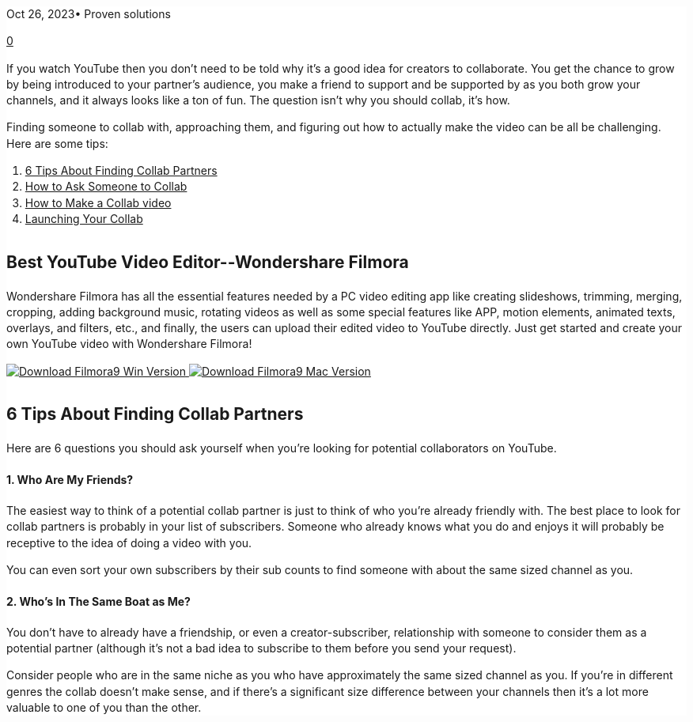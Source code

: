  Oct 26, 2023• Proven solutions

[0](#commentsBoxSeoTemplate)

If you watch YouTube then you don’t need to be told why it’s a good idea for creators to collaborate. You get the chance to grow by being introduced to your partner’s audience, you make a friend to support and be supported by as you both grow your channels, and it always looks like a ton of fun. The question isn’t why you should collab, it’s how.

Finding someone to collab with, approaching them, and figuring out how to actually make the video can be all be challenging. Here are some tips:

 1. [6 Tips About Finding Collab Partners](#findingpartners)
 2. [How to Ask Someone to Collab](#asking)
 3. [How to Make a Collab video](#videotypes)
 4. [Launching Your Collab](#launch)

## Best YouTube Video Editor--Wondershare Filmora

Wondershare Filmora has all the essential features needed by a PC video editing app like creating slideshows, trimming, merging, cropping, adding background music, rotating videos as well as some special features like APP, motion elements, animated texts, overlays, and filters, etc., and finally, the users can upload their edited video to YouTube directly. Just get started and create your own YouTube video with Wondershare Filmora!

[![Download Filmora9 Win Version](https://images.wondershare.com/filmora/guide/download-btn-win.jpg) ](https://tools.techidaily.com/wondershare/filmora/download/) [![Download Filmora9 Mac Version](https://images.wondershare.com/filmora/guide/download-btn-mac.jpg) ](https://tools.techidaily.com/wondershare/filmora/download/)

## **6 Tips About Finding Collab Partners**

Here are 6 questions you should ask yourself when you’re looking for potential collaborators on YouTube.

#### **1\. Who Are My Friends?**

The easiest way to think of a potential collab partner is just to think of who you’re already friendly with. The best place to look for collab partners is probably in your list of subscribers. Someone who already knows what you do and enjoys it will probably be receptive to the idea of doing a video with you.

You can even sort your own subscribers by their sub counts to find someone with about the same sized channel as you.

#### **2\. Who’s In The Same Boat as Me?**

You don’t have to already have a friendship, or even a creator-subscriber, relationship with someone to consider them as a potential partner (although it’s not a bad idea to subscribe to them before you send your request).

Consider people who are in the same niche as you who have approximately the same sized channel as you. If you’re in different genres the collab doesn’t make sense, and if there’s a significant size difference between your channels then it’s a lot more valuable to one of you than the other.
